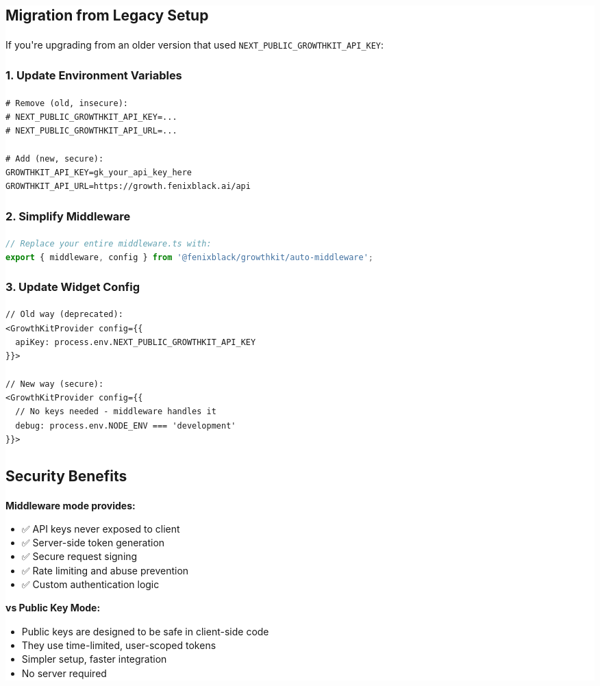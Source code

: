 ## Migration from Legacy Setup

If you're upgrading from an older version that used `NEXT_PUBLIC_GROWTHKIT_API_KEY`:

### 1. Update Environment Variables

```env
# Remove (old, insecure):
# NEXT_PUBLIC_GROWTHKIT_API_KEY=...
# NEXT_PUBLIC_GROWTHKIT_API_URL=...

# Add (new, secure):
GROWTHKIT_API_KEY=gk_your_api_key_here
GROWTHKIT_API_URL=https://growth.fenixblack.ai/api
```

### 2. Simplify Middleware

```ts
// Replace your entire middleware.ts with:
export { middleware, config } from '@fenixblack/growthkit/auto-middleware';
```

### 3. Update Widget Config

```tsx
// Old way (deprecated):
<GrowthKitProvider config={{ 
  apiKey: process.env.NEXT_PUBLIC_GROWTHKIT_API_KEY 
}}>

// New way (secure):
<GrowthKitProvider config={{ 
  // No keys needed - middleware handles it
  debug: process.env.NODE_ENV === 'development'
}}>
```

## Security Benefits

**Middleware mode provides:**
- ✅ API keys never exposed to client
- ✅ Server-side token generation
- ✅ Secure request signing
- ✅ Rate limiting and abuse prevention
- ✅ Custom authentication logic

**vs Public Key Mode:**
- Public keys are designed to be safe in client-side code
- They use time-limited, user-scoped tokens
- Simpler setup, faster integration
- No server required

